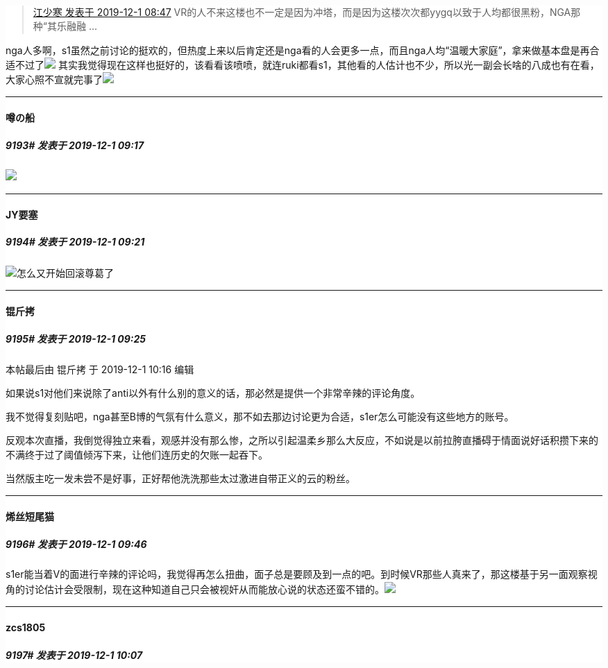 
<blockquote><a href="httphttps://bbs.saraba1st.com/2b/forum.php?mod=redirect&amp;goto=findpost&amp;pid=45674658&amp;ptid=1857164" target="_blank">江少寒 发表于 2019-12-1 08:47</a>
VR的人不来这楼也不一定是因为冲塔，而是因为这楼次次都yygq以致于人均都很黑粉，NGA那种“其乐融融 ...</blockquote>
nga人多啊，s1虽然之前讨论的挺欢的，但热度上来以后肯定还是nga看的人会更多一点，而且nga人均“温暖大家庭”，拿来做基本盘是再合适不过了<img src="https://static.saraba1st.com/image/smiley/face2017/064.png" referrerpolicy="no-referrer">
其实我觉得现在这样也挺好的，该看看该喷喷，就连ruki都看s1，其他看的人估计也不少，所以光一副会长啥的八成也有在看，大家心照不宣就完事了<img src="https://static.saraba1st.com/image/smiley/face2017/037.png" referrerpolicy="no-referrer">


*****

####  噂の船  
##### 9193#       发表于 2019-12-1 09:17


<img src="https://static.saraba1st.com/image/smiley/face2017/143.png" referrerpolicy="no-referrer">


*****

####  JY要塞  
##### 9194#       发表于 2019-12-1 09:21


<img src="https://static.saraba1st.com/image/smiley/face2017/067.png" referrerpolicy="no-referrer">怎么又开始回滚尊葛了


*****

####  锟斤拷  
##### 9195#       发表于 2019-12-1 09:25


 本帖最后由 锟斤拷 于 2019-12-1 10:16 编辑 

如果说s1对他们来说除了anti以外有什么别的意义的话，那必然是提供一个非常辛辣的评论角度。

我不觉得复刻贴吧，nga甚至B博的气氛有什么意义，那不如去那边讨论更为合适，s1er怎么可能没有这些地方的账号。

反观本次直播，我倒觉得独立来看，观感并没有那么惨，之所以引起温柔乡那么大反应，不如说是以前拉胯直播碍于情面说好话积攒下来的不满终于过了阈值倾泻下来，让他们连历史的欠账一起吞下。


当然版主吃一发未尝不是好事，正好帮他洗洗那些太过激进自带正义的云的粉丝。


*****

####  烯丝短尾猫  
##### 9196#       发表于 2019-12-1 09:46


s1er能当着V的面进行辛辣的评论吗，我觉得再怎么扭曲，面子总是要顾及到一点的吧。到时候VR那些人真来了，那这楼基于另一面观察视角的讨论估计会受限制，现在这种知道自己只会被视奸从而能放心说的状态还蛮不错的。<img src="https://static.saraba1st.com/image/smiley/face2017/009.gif" referrerpolicy="no-referrer">


*****

####  zcs1805  
##### 9197#       发表于 2019-12-1 10:07
